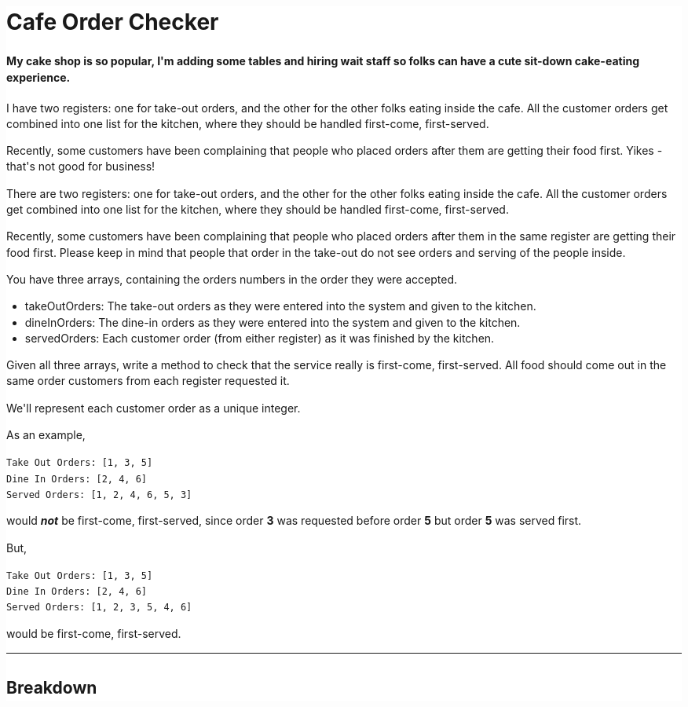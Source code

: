 # Cafe Order Checker

#### My cake shop is so popular, I'm adding some tables and hiring wait staff so folks can have a cute sit-down cake-eating experience.

I have two registers: one for take-out orders, and the other for the other folks eating inside the cafe. All the customer orders get combined into one list for the kitchen, where they should be handled first-come, first-served.

Recently, some customers have been complaining that people who placed orders after them are getting their food first. Yikes - that's not good for business!

There are two registers: one for take-out orders, and the other for the other folks eating inside the cafe. All the customer orders get combined into one list for the kitchen, where they should be handled first-come, first-served.

Recently, some customers have been complaining that people who placed orders after them in the same register are getting their food first. Please keep in mind that people that order in the take-out do not see orders and serving of the people inside.

You have three arrays, containing the orders numbers in the order they were accepted.

- takeOutOrders: The take-out orders as they were entered into the system and given to the kitchen.
- dineInOrders: The dine-in orders as they were entered into the system and given to the kitchen.
- servedOrders: Each customer order (from either register) as it was finished by the kitchen.

Given all three arrays, write a method to check that the service really is first-come, first-served. All food should come out in the same order customers from each register requested it.

We'll represent each customer order as a unique integer.

As an example,

```
Take Out Orders: [1, 3, 5]
Dine In Orders: [2, 4, 6]
Served Orders: [1, 2, 4, 6, 5, 3]
```

would ***not*** be first-come, first-served, since order **3** was requested before order **5** but order **5** was served first.

But,

```
Take Out Orders: [1, 3, 5]
Dine In Orders: [2, 4, 6]
Served Orders: [1, 2, 3, 5, 4, 6]
```

would be first-come, first-served.

***

## Breakdown
